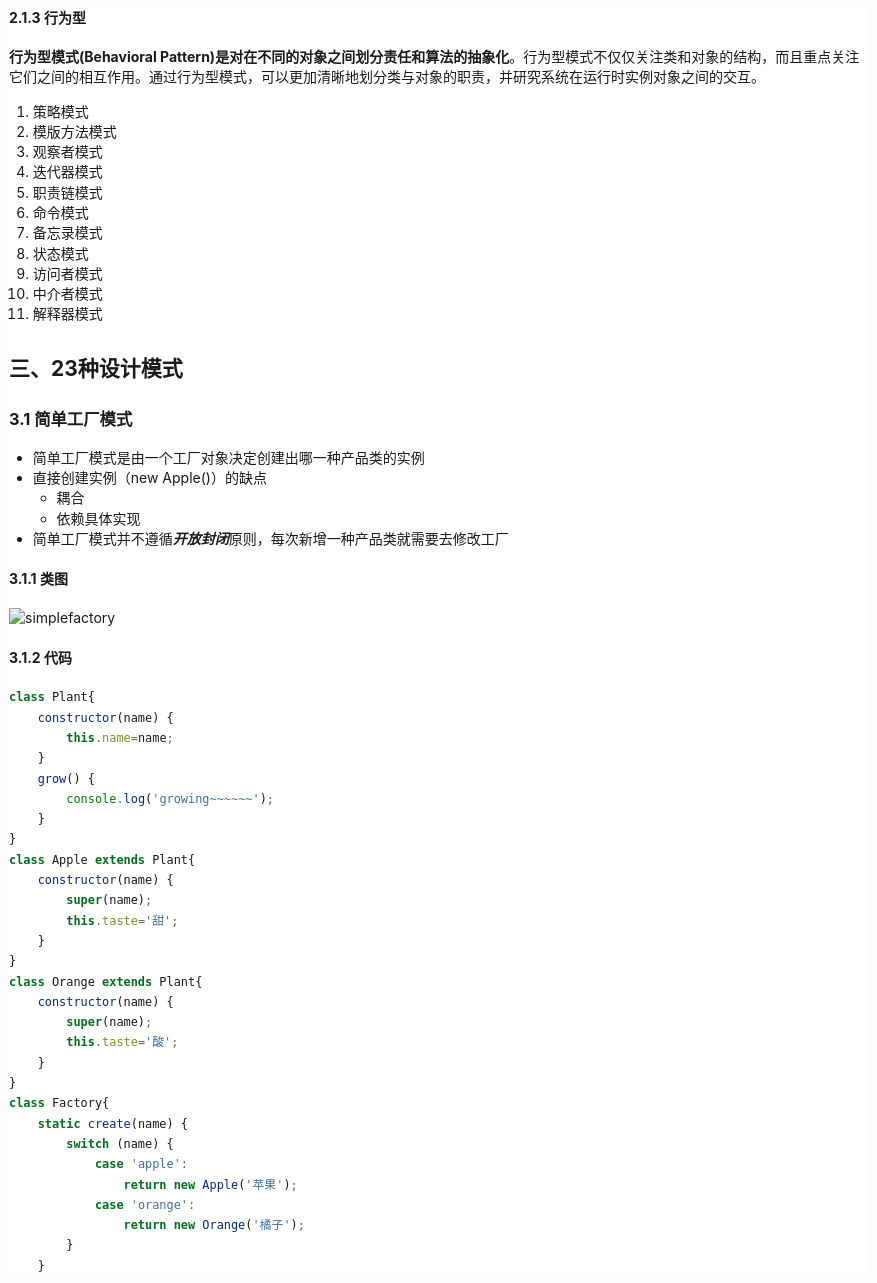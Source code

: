 #### 2.1.3 行为型

**行为型模式(Behavioral Pattern)**是对在**不同的对象之间划分责任和算法的抽象化**。行为型模式不仅仅关注类和对象的结构，而且重点关注它们之间的相互作用。通过行为型模式，可以更加清晰地划分类与对象的职责，并研究系统在运行时实例对象之间的交互。

1. 策略模式 
2. 模版方法模式 
3. 观察者模式 
4. 迭代器模式
5. 职责链模式 
6. 命令模式
7. 备忘录模式
8. 状态模式 
9. 访问者模式
10. 中介者模式
11. 解释器模式

## 三、23种设计模式

### 3.1 简单工厂模式

- 简单工厂模式是由一个工厂对象决定创建出哪一种产品类的实例
- 直接创建实例（new Apple()）的缺点
  - 耦合
  - 依赖具体实现
- 简单工厂模式并不遵循***开放封闭***原则，每次新增一种产品类就需要去修改工厂



#### 3.1.1 类图

![simplefactory](https://gitee.com/wang_lu_fei/picture_repo/raw/master/assets/192757_d81529bf_1720749.jpeg)

#### 3.1.2 代码

```js
class Plant{
    constructor(name) {
        this.name=name;
    }
    grow() {
        console.log('growing~~~~~~');    
    }
}
class Apple extends Plant{
    constructor(name) {
        super(name);
        this.taste='甜';
    }
}
class Orange extends Plant{
    constructor(name) {
        super(name);
        this.taste='酸';
    }
}
class Factory{
    static create(name) {
        switch (name) {
            case 'apple':
                return new Apple('苹果');
            case 'orange':
                return new Orange('橘子');
        }
    }
```